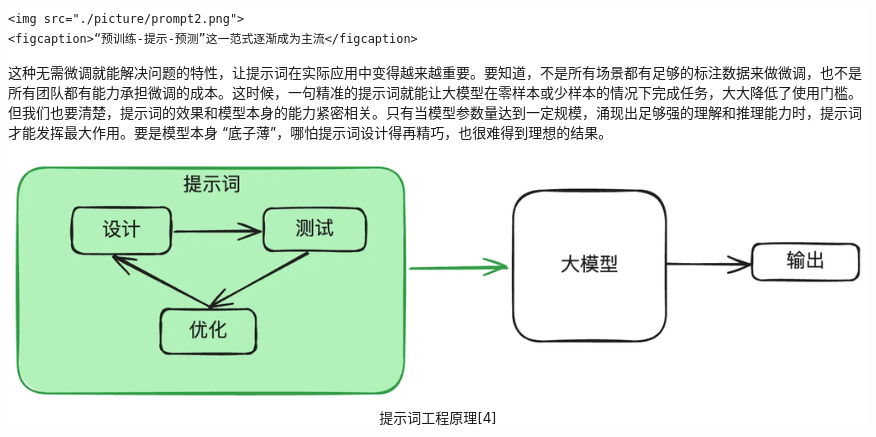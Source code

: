     <img src="./picture/prompt2.png">
    <figcaption>“预训练-提示-预测”这一范式逐渐成为主流</figcaption>
  </figure>
</div>

这种无需微调就能解决问题的特性，让提示词在实际应用中变得越来越重要。要知道，不是所有场景都有足够的标注数据来做微调，也不是所有团队都有能力承担微调的成本。这时候，一句精准的提示词就能让大模型在零样本或少样本的情况下完成任务，大大降低了使用门槛。但我们也要清楚，提示词的效果和模型本身的能力紧密相关。只有当模型参数量达到一定规模，涌现出足够强的理解和推理能力时，提示词才能发挥最大作用。要是模型本身 “底子薄”，哪怕提示词设计得再精巧，也很难得到理想的结果。


<div style="display:flex;justify-content:center;">
  <figure style="text-align:center;margin:0;">
    <img src="./picture/prompt.png">
    <figcaption>提示词工程原理[4]</figcaption>
  </figure>
</div>
